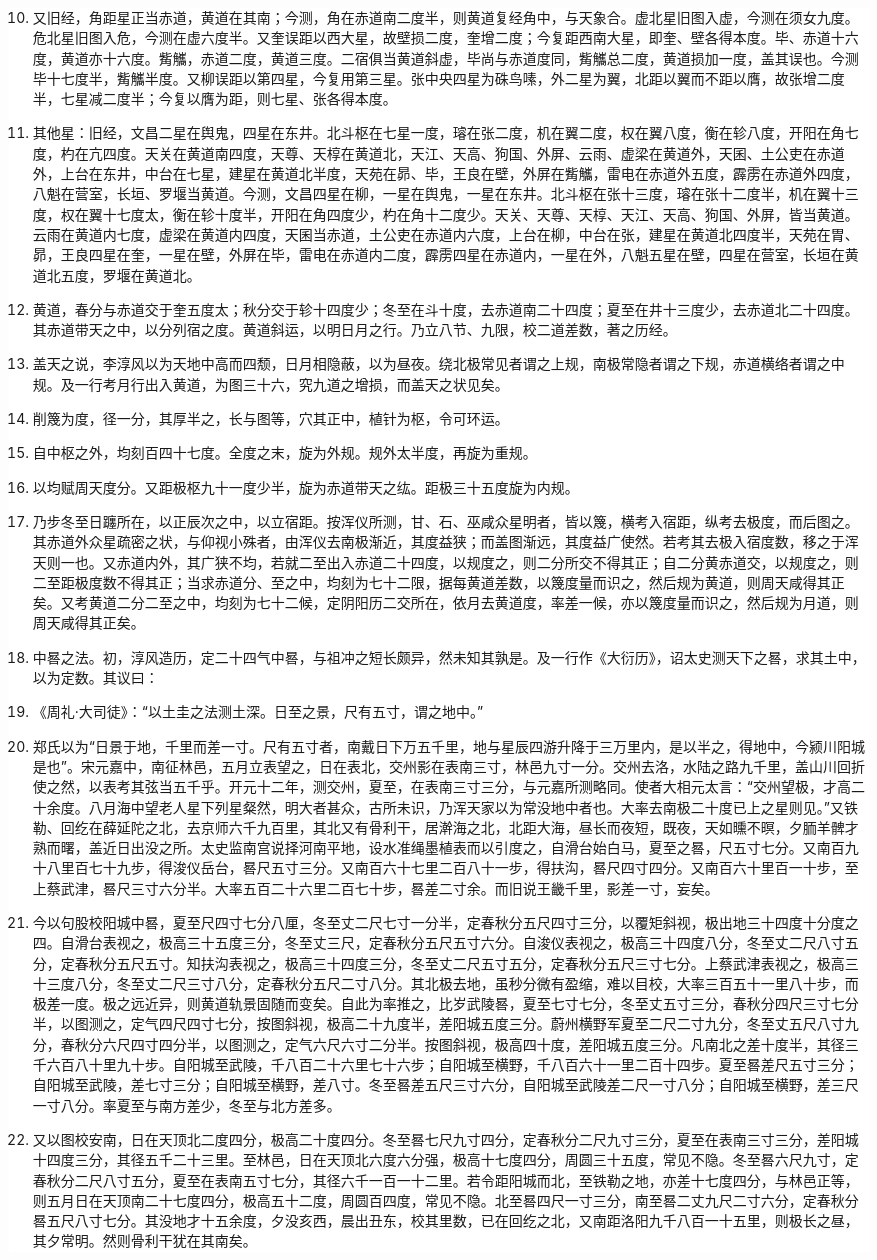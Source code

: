 10. <span id="志第二十一_天文一-10"></span>
又旧经，角距星正当赤道，黄道在其南；今测，角在赤道南二度半，则黄道复经角中，与天象合。虚北星旧图入虚，今测在须女九度。危北星旧图入危，今测在虚六度半。又奎误距以西大星，故壁损二度，奎增二度；今复距西南大星，即奎、壁各得本度。毕、赤道十六度，黄道亦十六度。觜觿，赤道二度，黄道三度。二宿俱当黄道斜虚，毕尚与赤道度同，觜觿总二度，黄道损加一度，盖其误也。今测毕十七度半，觜觿半度。又柳误距以第四星，今复用第三星。张中央四星为硃鸟嗉，外二星为翼，北距以翼而不距以膺，故张增二度半，七星减二度半；今复以膺为距，则七星、张各得本度。

11. <span id="志第二十一_天文一-11"></span>
其他星：旧经，文昌二星在舆鬼，四星在东井。北斗枢在七星一度，璿在张二度，机在翼二度，权在翼八度，衡在轸八度，开阳在角七度，杓在亢四度。天关在黄道南四度，天尊、天椁在黄道北，天江、天高、狗国、外屏、云雨、虚梁在黄道外，天囷、土公吏在赤道外，上台在东井，中台在七星，建星在黄道北半度，天苑在昴、毕，王良在壁，外屏在觜觿，雷电在赤道外五度，霹雳在赤道外四度，八魁在营室，长垣、罗堰当黄道。今测，文昌四星在柳，一星在舆鬼，一星在东井。北斗枢在张十三度，璿在张十二度半，机在翼十三度，权在翼十七度太，衡在轸十度半，开阳在角四度少，杓在角十二度少。天关、天尊、天椁、天江、天高、狗国、外屏，皆当黄道。云雨在黄道内七度，虚梁在黄道内四度，天囷当赤道，土公吏在赤道内六度，上台在柳，中台在张，建星在黄道北四度半，天苑在胃、昴，王良四星在奎，一星在壁，外屏在毕，雷电在赤道内二度，霹雳四星在赤道内，一星在外，八魁五星在壁，四星在营室，长垣在黄道北五度，罗堰在黄道北。

12. <span id="志第二十一_天文一-12"></span>
黄道，春分与赤道交于奎五度太；秋分交于轸十四度少；冬至在斗十度，去赤道南二十四度；夏至在井十三度少，去赤道北二十四度。其赤道带天之中，以分列宿之度。黄道斜运，以明日月之行。乃立八节、九限，校二道差数，著之历经。

13. <span id="志第二十一_天文一-13"></span>
盖天之说，李淳风以为天地中高而四颓，日月相隐蔽，以为昼夜。绕北极常见者谓之上规，南极常隐者谓之下规，赤道横络者谓之中规。及一行考月行出入黄道，为图三十六，究九道之增损，而盖天之状见矣。

14. <span id="志第二十一_天文一-14"></span>
削篾为度，径一分，其厚半之，长与图等，穴其正中，植针为枢，令可环运。

15. <span id="志第二十一_天文一-15"></span>
自中枢之外，均刻百四十七度。全度之末，旋为外规。规外太半度，再旋为重规。

16. <span id="志第二十一_天文一-16"></span>
以均赋周天度分。又距极枢九十一度少半，旋为赤道带天之纮。距极三十五度旋为内规。

17. <span id="志第二十一_天文一-17"></span>
乃步冬至日躔所在，以正辰次之中，以立宿距。按浑仪所测，甘、石、巫咸众星明者，皆以篾，横考入宿距，纵考去极度，而后图之。其赤道外众星疏密之状，与仰视小殊者，由浑仪去南极渐近，其度益狭；而盖图渐远，其度益广使然。若考其去极入宿度数，移之于浑天则一也。又赤道内外，其广狭不均，若就二至出入赤道二十四度，以规度之，则二分所交不得其正；自二分黄赤道交，以规度之，则二至距极度数不得其正；当求赤道分、至之中，均刻为七十二限，据每黄道差数，以篾度量而识之，然后规为黄道，则周天咸得其正矣。又考黄道二分二至之中，均刻为七十二候，定阴阳历二交所在，依月去黄道度，率差一候，亦以篾度量而识之，然后规为月道，则周天咸得其正矣。

18. <span id="志第二十一_天文一-18"></span>
中晷之法。初，淳风造历，定二十四气中晷，与祖冲之短长颇异，然未知其孰是。及一行作《大衍历》，诏太史测天下之晷，求其土中，以为定数。其议曰：

19. <span id="志第二十一_天文一-19"></span>
《周礼·大司徒》：“以土圭之法测土深。日至之景，尺有五寸，谓之地中。”

20. <span id="志第二十一_天文一-20"></span>
郑氏以为“日景于地，千里而差一寸。尺有五寸者，南戴日下万五千里，地与星辰四游升降于三万里内，是以半之，得地中，今颍川阳城是也”。宋元嘉中，南征林邑，五月立表望之，日在表北，交州影在表南三寸，林邑九寸一分。交州去洛，水陆之路九千里，盖山川回折使之然，以表考其弦当五千乎。开元十二年，测交州，夏至，在表南三寸三分，与元嘉所测略同。使者大相元太言：“交州望极，才高二十余度。八月海中望老人星下列星粲然，明大者甚众，古所未识，乃浑天家以为常没地中者也。大率去南极二十度已上之星则见。”又铁勒、回纥在薛延陀之北，去京师六千九百里，其北又有骨利干，居澣海之北，北距大海，昼长而夜短，既夜，天如曛不暝，夕胹羊髀才熟而曙，盖近日出没之所。太史监南宫说择河南平地，设水准绳墨植表而以引度之，自滑台始白马，夏至之晷，尺五寸七分。又南百九十八里百七十九步，得浚仪岳台，晷尺五寸三分。又南百六十七里二百八十一步，得扶沟，晷尺四寸四分。又南百六十里百一十步，至上蔡武津，晷尺三寸六分半。大率五百二十六里二百七十步，晷差二寸余。而旧说王畿千里，影差一寸，妄矣。

21. <span id="志第二十一_天文一-21"></span>
今以句股校阳城中晷，夏至尺四寸七分八厘，冬至丈二尺七寸一分半，定春秋分五尺四寸三分，以覆矩斜视，极出地三十四度十分度之四。自滑台表视之，极高三十五度三分，冬至丈三尺，定春秋分五尺五寸六分。自浚仪表视之，极高三十四度八分，冬至丈二尺八寸五分，定春秋分五尺五寸。知扶沟表视之，极高三十四度三分，冬至丈二尺五寸五分，定春秋分五尺三寸七分。上蔡武津表视之，极高三十三度八分，冬至丈二尺三寸八分，定春秋分五尺二寸八分。其北极去地，虽秒分微有盈缩，难以目校，大率三百五十一里八十步，而极差一度。极之远近异，则黄道轨景固随而变矣。自此为率推之，比岁武陵晷，夏至七寸七分，冬至丈五寸三分，春秋分四尺三寸七分半，以图测之，定气四尺四寸七分，按图斜视，极高二十九度半，差阳城五度三分。蔚州横野军夏至二尺二寸九分，冬至丈五尺八寸九分，春秋分六尺四寸四分半，以图测之，定气六尺六寸二分半。按图斜视，极高四十度，差阳城五度三分。凡南北之差十度半，其径三千六百八十里九十步。自阳城至武陵，千八百二十六里七十六步；自阳城至横野，千八百六十一里二百十四步。夏至晷差尺五寸三分；自阳城至武陵，差七寸三分；自阳城至横野，差八寸。冬至晷差五尺三寸六分，自阳城至武陵差二尺一寸八分；自阳城至横野，差三尺一寸八分。率夏至与南方差少，冬至与北方差多。

22. <span id="志第二十一_天文一-22"></span>
又以图校安南，日在天顶北二度四分，极高二十度四分。冬至晷七尺九寸四分，定春秋分二尺九寸三分，夏至在表南三寸三分，差阳城十四度三分，其径五千二十三里。至林邑，日在天顶北六度六分强，极高十七度四分，周圆三十五度，常见不隐。冬至晷六尺九寸，定春秋分二尺八寸五分，夏至在表南五寸七分，其径六千一百一十二里。若令距阳城而北，至铁勒之地，亦差十七度四分，与林邑正等，则五月日在天顶南二十七度四分，极高五十二度，周圆百四度，常见不隐。北至晷四尺一寸三分，南至晷二丈九尺二寸六分，定春秋分晷五尺八寸七分。其没地才十五余度，夕没亥西，晨出丑东，校其里数，已在回纥之北，又南距洛阳九千八百一十五里，则极长之昼，其夕常明。然则骨利干犹在其南矣。
